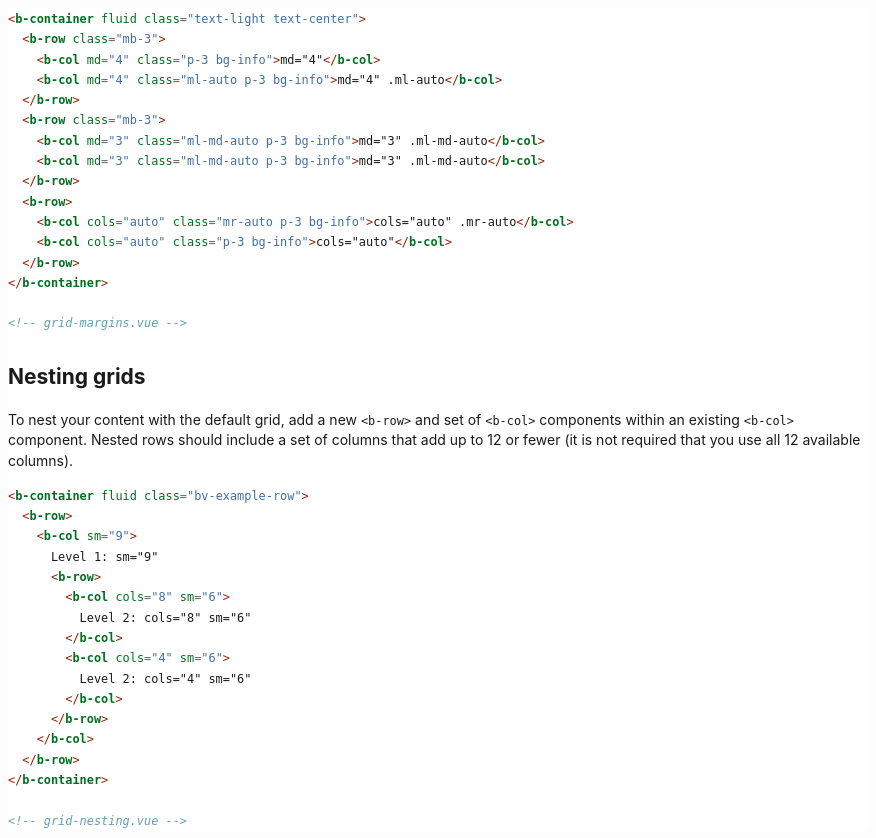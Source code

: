 ```html
<b-container fluid class="text-light text-center">
  <b-row class="mb-3">
    <b-col md="4" class="p-3 bg-info">md="4"</b-col>
    <b-col md="4" class="ml-auto p-3 bg-info">md="4" .ml-auto</b-col>
  </b-row>
  <b-row class="mb-3">
    <b-col md="3" class="ml-md-auto p-3 bg-info">md="3" .ml-md-auto</b-col>
    <b-col md="3" class="ml-md-auto p-3 bg-info">md="3" .ml-md-auto</b-col>
  </b-row>
  <b-row>
    <b-col cols="auto" class="mr-auto p-3 bg-info">cols="auto" .mr-auto</b-col>
    <b-col cols="auto" class="p-3 bg-info">cols="auto"</b-col>
  </b-row>
</b-container>

<!-- grid-margins.vue -->
```


## Nesting grids
To nest your content with the default grid, add a new `<b-row>` and set of
`<b-col>` components within an existing `<b-col>` component. Nested rows should
include a set of columns that add up to 12 or fewer (it is not required that you use
all 12 available columns).


```html
<b-container fluid class="bv-example-row">
  <b-row>
    <b-col sm="9">
      Level 1: sm="9"
      <b-row>
        <b-col cols="8" sm="6">
          Level 2: cols="8" sm="6"
        </b-col>
        <b-col cols="4" sm="6">
          Level 2: cols="4" sm="6"
        </b-col>
      </b-row>
    </b-col>
  </b-row>
</b-container>

<!-- grid-nesting.vue -->
```



